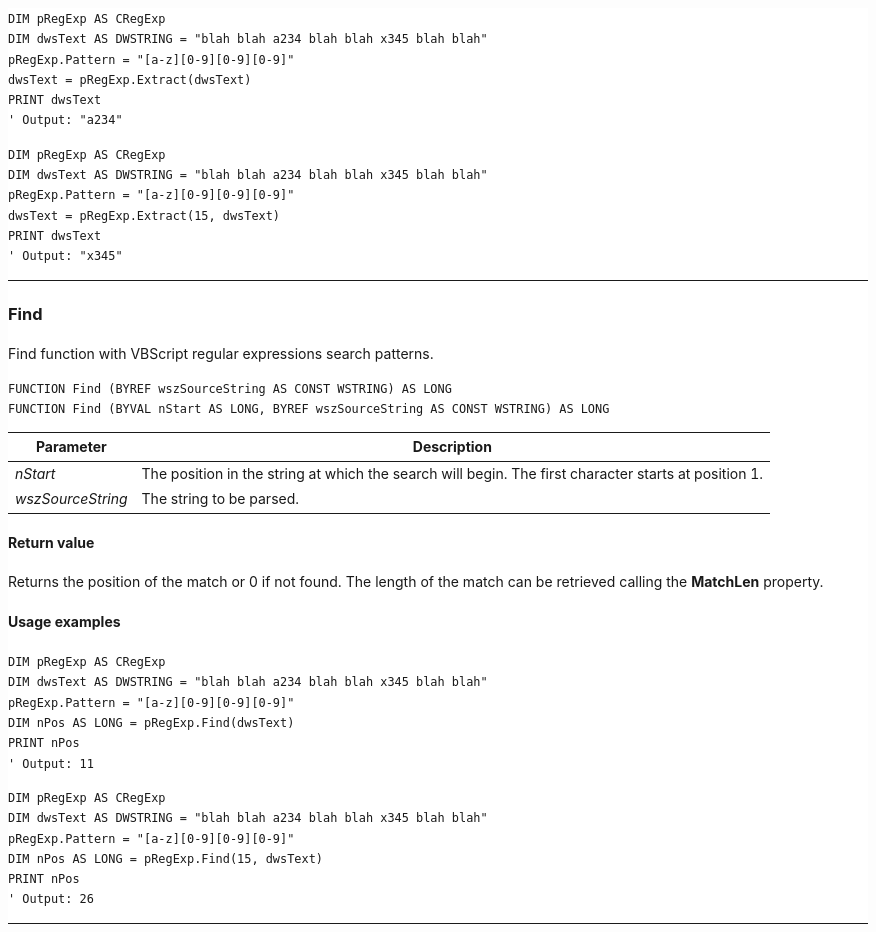 ```
DIM pRegExp AS CRegExp
DIM dwsText AS DWSTRING = "blah blah a234 blah blah x345 blah blah"
pRegExp.Pattern = "[a-z][0-9][0-9][0-9]"
dwsText = pRegExp.Extract(dwsText)
PRINT dwsText
' Output: "a234"
```
```
DIM pRegExp AS CRegExp
DIM dwsText AS DWSTRING = "blah blah a234 blah blah x345 blah blah"
pRegExp.Pattern = "[a-z][0-9][0-9][0-9]"
dwsText = pRegExp.Extract(15, dwsText)
PRINT dwsText
' Output: "x345"
```

---

### <a name="find"></a>Find

Find function with VBScript regular expressions search patterns.

```
FUNCTION Find (BYREF wszSourceString AS CONST WSTRING) AS LONG
FUNCTION Find (BYVAL nStart AS LONG, BYREF wszSourceString AS CONST WSTRING) AS LONG
```
| Parameter  | Description |
| ---------- | ----------- |
| *nStart* | The position in the string at which the search will begin. The first character starts at position 1. |
| *wszSourceString* | The string to be parsed. |

#### Return value

Returns the position of the match or 0 if not found. The length of the match can be retrieved calling the **MatchLen** property.

#### Usage examples

```
DIM pRegExp AS CRegExp
DIM dwsText AS DWSTRING = "blah blah a234 blah blah x345 blah blah"
pRegExp.Pattern = "[a-z][0-9][0-9][0-9]"
DIM nPos AS LONG = pRegExp.Find(dwsText)
PRINT nPos
' Output: 11
```
```
DIM pRegExp AS CRegExp
DIM dwsText AS DWSTRING = "blah blah a234 blah blah x345 blah blah"
pRegExp.Pattern = "[a-z][0-9][0-9][0-9]"
DIM nPos AS LONG = pRegExp.Find(15, dwsText)
PRINT nPos
' Output: 26
```

---